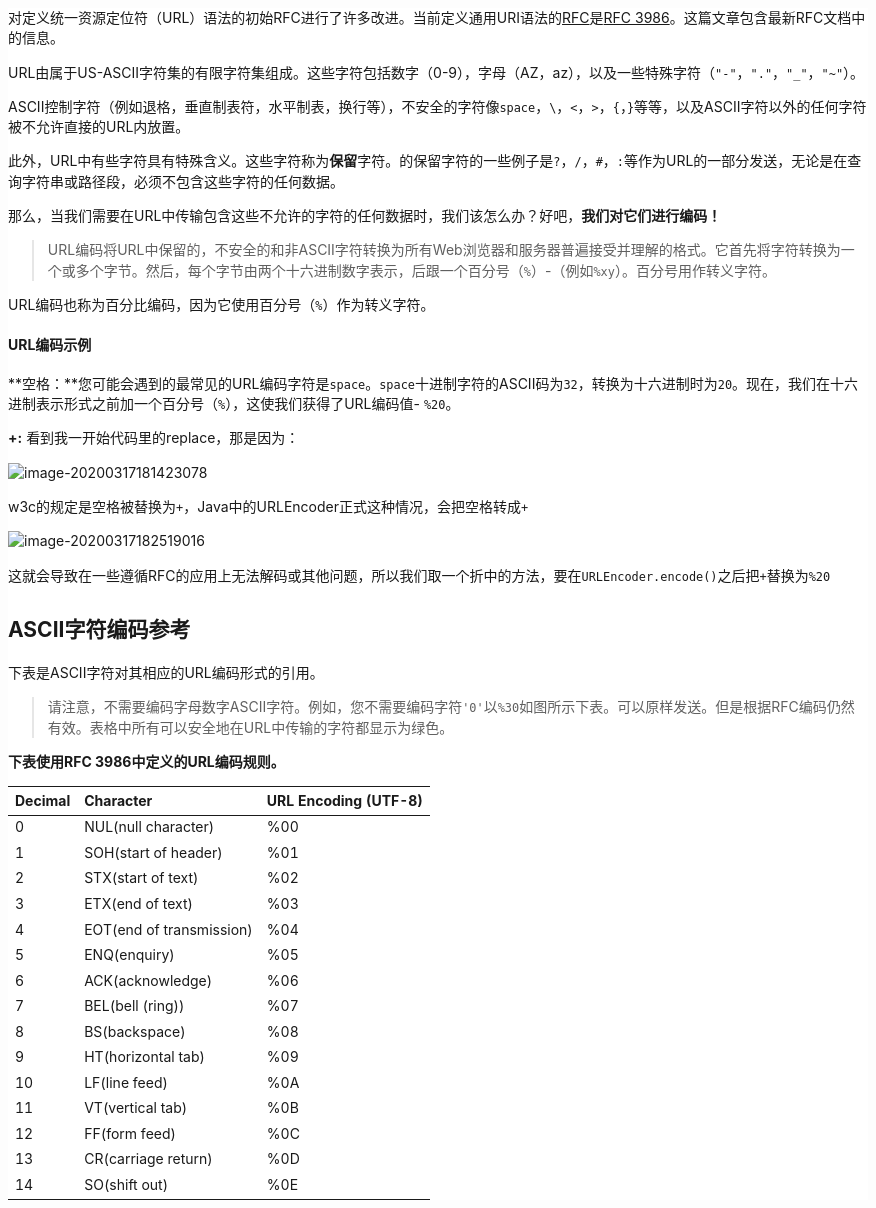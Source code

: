 对定义统一资源定位符（URL）语法的初始RFC进行了许多改进。当前定义通用URI语法的[RFC](https://tools.ietf.org/html/rfc3986)是[RFC 3986](https://tools.ietf.org/html/rfc3986)。这篇文章包含最新RFC文档中的信息。

URL由属于US-ASCII字符集的有限字符集组成。这些字符包括数字（0-9），字母（AZ，az），以及一些特殊字符（`"-"`，`"."`，`"_"`，`"~"`）。

ASCII控制字符（例如退格，垂直制表符，水平制表，换行等），不安全的字符像`space`，`\`，`<`，`>`，`{`，`}`等等，以及ASCII字符以外的任何字符被不允许直接的URL内放置。

此外，URL中有些字符具有特殊含义。这些字符称为**保留**字符。的保留字符的一些例子是`?`，`/`，`#`，`:`等作为URL的一部分发送，无论是在查询字符串或路径段，必须不包含这些字符的任何数据。

那么，当我们需要在URL中传输包含这些不允许的字符的任何数据时，我们该怎么办？好吧，**我们对它们进行编码！**

> URL编码将URL中保留的，不安全的和非ASCII字符转换为所有Web浏览器和服务器普遍接受并理解的格式。它首先将字符转换为一个或多个字节。然后，每个字节由两个十六进制数字表示，后跟一个百分号（`%`）-（例如`%xy`）。百分号用作转义字符。

URL编码也称为百分比编码，因为它使用百分号（`%`）作为转义字符。

#### URL编码示例

**空格：**您可能会遇到的最常见的URL编码字符是`space`。`space`十进制字符的ASCII码为`32`，转换为十六进制时为`20`。现在，我们在十六进制表示形式之前加一个百分号（`%`），这使我们获得了URL编码值- `%20`。

**+:** 看到我一开始代码里的replace，那是因为：

![image-20200317181423078](C:\Users\kongz\AppData\Roaming\Typora\typora-user-images\image-20200317181423078.png)

w3c的规定是空格被替换为`+`，Java中的URLEncoder正式这种情况，会把空格转成`+`

![image-20200317182519016](C:\Users\kongz\AppData\Roaming\Typora\typora-user-images\image-20200317182519016.png)

这就会导致在一些遵循RFC的应用上无法解码或其他问题，所以我们取一个折中的方法，要在`URLEncoder.encode()`之后把`+`替换为`%20`

## ASCII字符编码参考

下表是ASCII字符对其相应的URL编码形式的引用。

> 请注意，不需要编码字母数字ASCII字符。例如，您不需要编码字符`'0'`以`%30`如图所示下表。可以原样发送。但是根据RFC编码仍然有效。表格中所有可以安全地在URL中传输的字符都显示为绿色。

**下表使用RFC 3986中定义的URL编码规则。**

| Decimal | Character                   | URL Encoding (UTF-8) |
| :------ | :-------------------------- | :------------------- |
| 0       | NUL(null character)         | %00                  |
| 1       | SOH(start of header)        | %01                  |
| 2       | STX(start of text)          | %02                  |
| 3       | ETX(end of text)            | %03                  |
| 4       | EOT(end of transmission)    | %04                  |
| 5       | ENQ(enquiry)                | %05                  |
| 6       | ACK(acknowledge)            | %06                  |
| 7       | BEL(bell (ring))            | %07                  |
| 8       | BS(backspace)               | %08                  |
| 9       | HT(horizontal tab)          | %09                  |
| 10      | LF(line feed)               | %0A                  |
| 11      | VT(vertical tab)            | %0B                  |
| 12      | FF(form feed)               | %0C                  |
| 13      | CR(carriage return)         | %0D                  |
| 14      | SO(shift out)               | %0E                  |